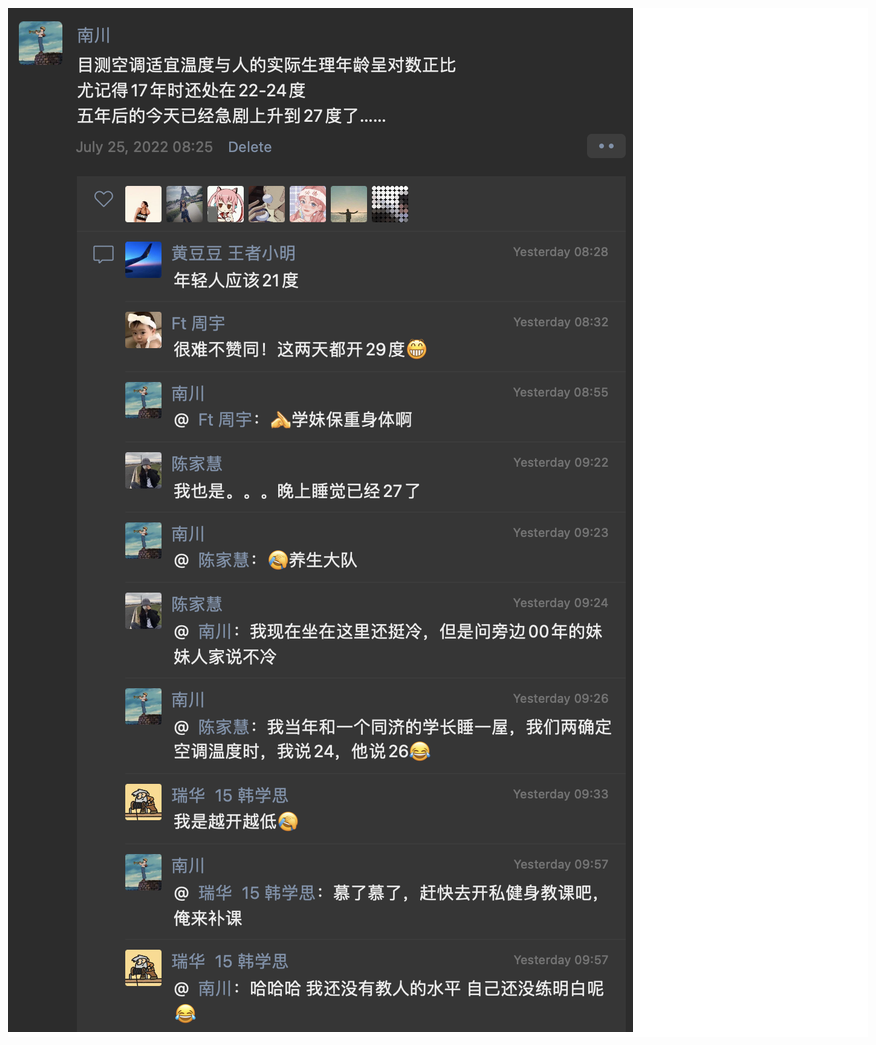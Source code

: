![picture 18](.imgs/life-daily-private-1658850235326-35229fd2764b9fc019b63e27c97db645b6e38d78397b04864a4034ef96bbc6ae.png)

